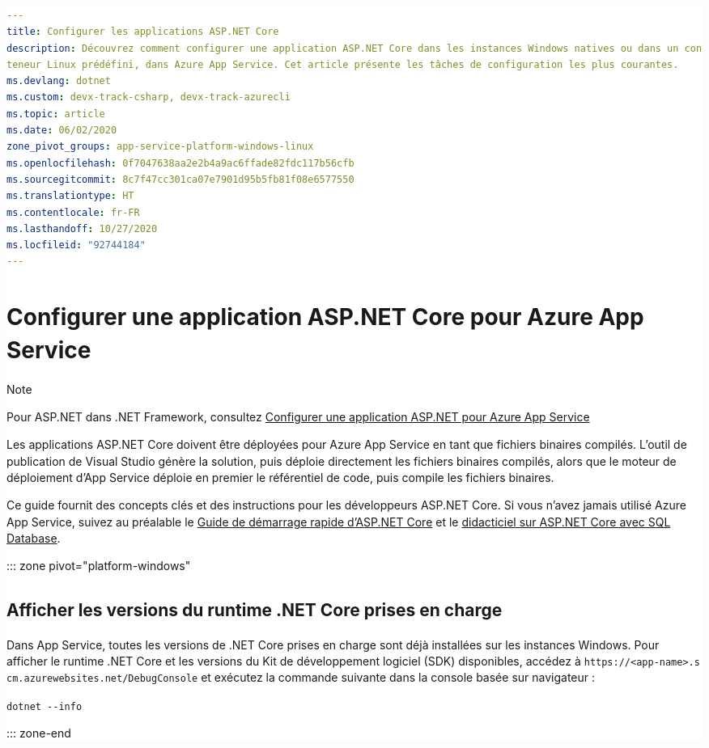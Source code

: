 ```yaml
---
title: Configurer les applications ASP.NET Core
description: Découvrez comment configurer une application ASP.NET Core dans les instances Windows natives ou dans un conteneur Linux prédéfini, dans Azure App Service. Cet article présente les tâches de configuration les plus courantes.
ms.devlang: dotnet
ms.custom: devx-track-csharp, devx-track-azurecli
ms.topic: article
ms.date: 06/02/2020
zone_pivot_groups: app-service-platform-windows-linux
ms.openlocfilehash: 0f7047638aa2e2b4a9ac6ffade82fdc117b56cfb
ms.sourcegitcommit: 8c7f47cc301ca07e7901d95b5fb81f08e6577550
ms.translationtype: HT
ms.contentlocale: fr-FR
ms.lasthandoff: 10/27/2020
ms.locfileid: "92744184"
---
```

# <a name="configure-an-aspnet-core-app-for-azure-app-service"></a>Configurer une application ASP.NET Core pour Azure App Service

> [!NOTE]
> Pour ASP.NET dans .NET Framework, consultez [Configurer une application ASP.NET pour Azure App Service](configure-language-dotnet-framework.md)

Les applications ASP.NET Core doivent être déployées pour Azure App Service en tant que fichiers binaires compilés. L’outil de publication de Visual Studio génère la solution, puis déploie directement les fichiers binaires compilés, alors que le moteur de déploiement d’App Service déploie en premier le référentiel de code, puis compile les fichiers binaires.

Ce guide fournit des concepts clés et des instructions pour les développeurs ASP.NET Core. Si vous n’avez jamais utilisé Azure App Service, suivez au préalable le [Guide de démarrage rapide d’ASP.NET Core](quickstart-dotnetcore.md) et le [didacticiel sur ASP.NET Core avec SQL Database](tutorial-dotnetcore-sqldb-app.md).

::: zone pivot="platform-windows"  

## <a name="show-supported-net-core-runtime-versions"></a>Afficher les versions du runtime .NET Core prises en charge

Dans App Service, toutes les versions de .NET Core prises en charge sont déjà installées sur les instances Windows. Pour afficher le runtime .NET Core et les versions du Kit de développement logiciel (SDK) disponibles, accédez à `https://<app-name>.scm.azurewebsites.net/DebugConsole` et exécutez la commande suivante dans la console basée sur navigateur :

```azurecli-interactive
dotnet --info
```

::: zone-end
